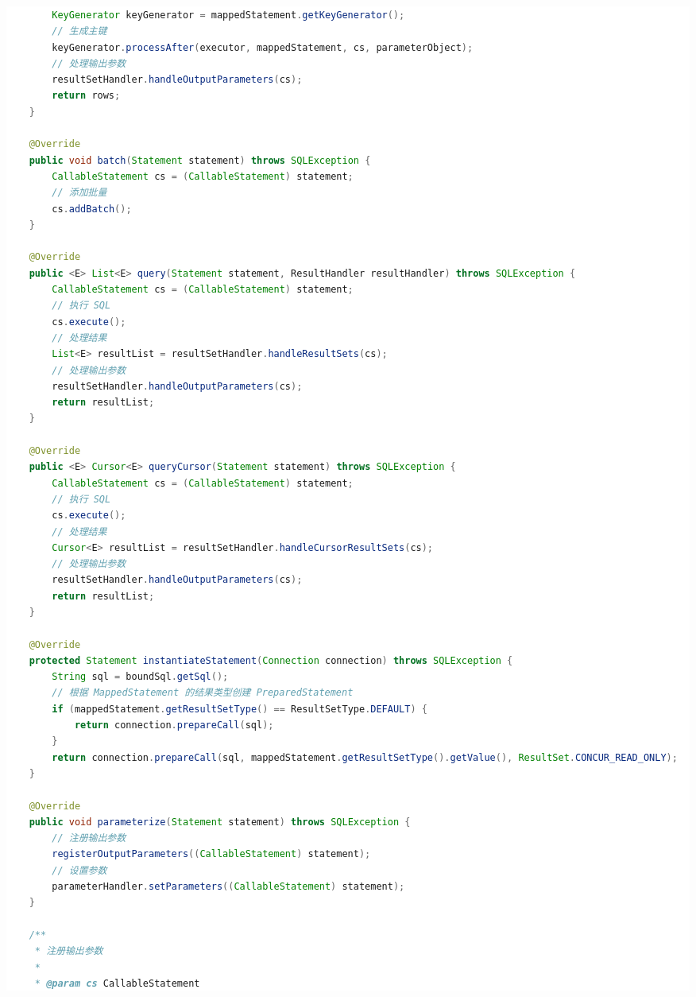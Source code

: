 ```java
        KeyGenerator keyGenerator = mappedStatement.getKeyGenerator();
        // 生成主键
        keyGenerator.processAfter(executor, mappedStatement, cs, parameterObject);
        // 处理输出参数
        resultSetHandler.handleOutputParameters(cs);
        return rows;
    }

    @Override
    public void batch(Statement statement) throws SQLException {
        CallableStatement cs = (CallableStatement) statement;
        // 添加批量
        cs.addBatch();
    }

    @Override
    public <E> List<E> query(Statement statement, ResultHandler resultHandler) throws SQLException {
        CallableStatement cs = (CallableStatement) statement;
        // 执行 SQL
        cs.execute();
        // 处理结果
        List<E> resultList = resultSetHandler.handleResultSets(cs);
        // 处理输出参数
        resultSetHandler.handleOutputParameters(cs);
        return resultList;
    }

    @Override
    public <E> Cursor<E> queryCursor(Statement statement) throws SQLException {
        CallableStatement cs = (CallableStatement) statement;
        // 执行 SQL
        cs.execute();
        // 处理结果
        Cursor<E> resultList = resultSetHandler.handleCursorResultSets(cs);
        // 处理输出参数
        resultSetHandler.handleOutputParameters(cs);
        return resultList;
    }

    @Override
    protected Statement instantiateStatement(Connection connection) throws SQLException {
        String sql = boundSql.getSql();
        // 根据 MappedStatement 的结果类型创建 PreparedStatement
        if (mappedStatement.getResultSetType() == ResultSetType.DEFAULT) {
            return connection.prepareCall(sql);
        }
        return connection.prepareCall(sql, mappedStatement.getResultSetType().getValue(), ResultSet.CONCUR_READ_ONLY);
    }

    @Override
    public void parameterize(Statement statement) throws SQLException {
        // 注册输出参数
        registerOutputParameters((CallableStatement) statement);
        // 设置参数
        parameterHandler.setParameters((CallableStatement) statement);
    }

    /**
     * 注册输出参数
     *
     * @param cs CallableStatement
```